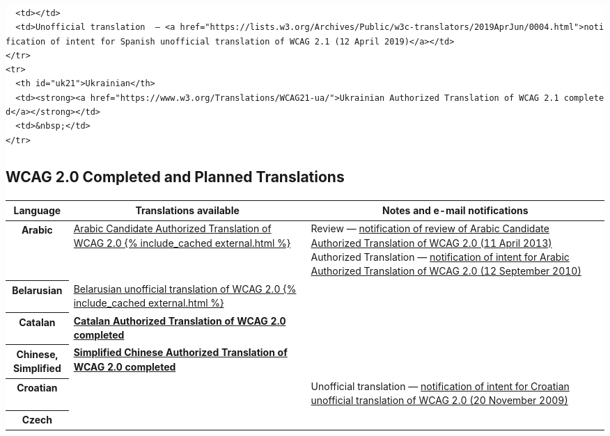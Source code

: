       <td></td>
      <td>Unofficial translation  — <a href="https://lists.w3.org/Archives/Public/w3c-translators/2019AprJun/0004.html">notification of intent for Spanish unofficial translation of WCAG 2.1 (12 April 2019)</a></td>
    </tr>
    <tr>
      <th id="uk21">Ukrainian</th>
      <td><strong><a href="https://www.w3.org/Translations/WCAG21-ua/">Ukrainian Authorized Translation of WCAG 2.1 completed</a></strong></td>
      <td>&nbsp;</td>
    </tr>
  </tbody>
</table>


## WCAG 2.0 Completed and Planned Translations

<table class="langstable dense">
  <thead>
     <tr>
        <th scope="col">Language</th>
        <th scope="col">Translations available</th>
        <th scope="col">Notes and e-mail notifications</th>
     </tr>
  </thead>
  <tbody>
     <tr>
        <th class="changed"><a name="ar" id="ar">Arabic</a></th>
        <td class="changed"><a href="http://www.alecso.org/wcag2.0/">Arabic Candidate Authorized Translation of WCAG 2.0 {% include_cached external.html %}</a></td>
        <td class="changed">Review — <a href="https://lists.w3.org/Archives/Public/w3c-wai-ig/2013AprJun/0106.html">notification of review of Arabic Candidate Authorized Translation of WCAG 2.0 (11 April 2013)</a><br>
        Authorized Translation — <a href="http://lists.w3.org/Archives/Public/w3c-translators/2010JulSep/0113.html">notification of intent for Arabic Authorized Translation of WCAG 2.0 (12 September 2010)</a></td>
     </tr>
     <tr>
        <th><a name="be" id="be">Belarusian</a></th>
        <td><a href="http://www.fatcow.com/resources/wai-be.html">Belarusian unofficial translation of WCAG 2.0 {% include_cached external.html %}</a></td>
        <td></td>
     </tr>
     <tr>
        <th><a name="ca" id="ca">Catalan</a></th>
        <td><a href="http://www.w3.org/Translations/WCAG20-ca/"><strong>Catalan Authorized Translation of WCAG 2.0 completed</strong></a></td>
        <td></td>
     </tr>
     <tr>
        <th><a name="zh" id="zh">Chinese, Simplified</a></th>
        <td><strong><a href="http://www.w3.org/translations/wcag20-zh/">Simplified Chinese Authorized Translation of WCAG 2.0 completed</a></strong></td>
        <td></td>
     </tr>
     <tr>
        <th><a name="hr" id="hr">Croatian</a></th>
        <td></td>
        <td>Unofficial translation — <a href="http://lists.w3.org/Archives/Public/w3c-translators/2009OctDec/0188.html">notification of intent for Croatian unofficial translation of WCAG 2.0 (20 November 2009)</a></td>
     </tr>
     <tr>
        <th><a name="cs" id="cs">Czech</a></th>